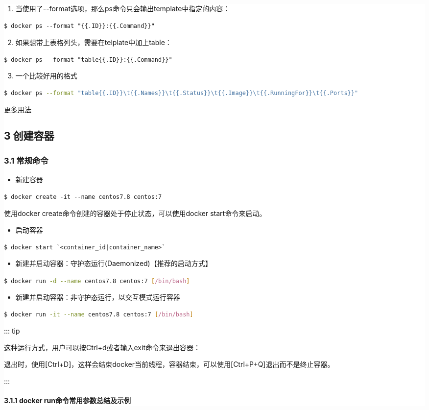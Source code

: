 1. 当使用了--format选项，那么ps命令只会输出template中指定的内容：

```shell
$ docker ps --format "{{.ID}}:{{.Command}}"
```

2. 如果想带上表格列头，需要在telplate中加上table：

```shell
$ docker ps --format "table{{.ID}}:{{.Command}}"
```

3. 一个比较好用的格式

```bash
$ docker ps --format "table{{.ID}}\t{{.Names}}\t{{.Status}}\t{{.Image}}\t{{.RunningFor}}\t{{.Ports}}"
```

[更多用法](https://www.cnblogs.com/fuyuteng/p/8847331.html)



## 3 创建容器

### 3.1 常规命令

- 新建容器

```shell
$ docker create -it --name centos7.8 centos:7
```

使用docker create命令创建的容器处于停止状态，可以使用docker start命令来启动。

- 启动容器

```shell
$ docker start `<container_id|container_name>`
```

- 新建并启动容器：守护态运行(Daemonized)【推荐的启动方式】

```bash
$ docker run -d --name centos7.8 centos:7 [/bin/bash]
```

- 新建并启动容器：非守护态运行，以交互模式运行容器

```bash
$ docker run -it --name centos7.8 centos:7 [/bin/bash]
```

::: tip

这种运行方式，用户可以按Ctrl+d或者输入exit命令来退出容器：

退出时，使用[Ctrl+D]，这样会结束docker当前线程，容器结束，可以使用[Ctrl+P+Q]退出而不是终止容器。

:::

#### 3.1.1 docker run命令常用参数总结及示例
